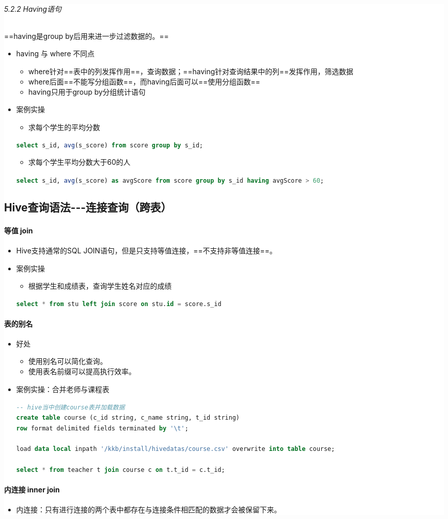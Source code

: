 ###### 5.2.2 Having语句

==having是group by后用来进一步过滤数据的。==

- having 与 where 不同点

  - where针对==表中的列发挥作用==，查询数据；==having针对查询结果中的列==发挥作用，筛选数据
  - where后面==不能写分组函数==，而having后面可以==使用分组函数==
  - having只用于group by分组统计语句

- 案例实操

  - 求每个学生的平均分数

  ```sql
  select s_id, avg(s_score) from score group by s_id;
  ```

  - 求每个学生平均分数大于60的人

  ```sql
  select s_id, avg(s_score) as avgScore from score group by s_id having avgScore > 60;
  ```

## Hive查询语法---连接查询（跨表）

#### 等值 join

- Hive支持通常的SQL JOIN语句，但是只支持等值连接，==不支持非等值连接==。

- 案例实操

  - 根据学生和成绩表，查询学生姓名对应的成绩

  ```sql
  select * from stu left join score on stu.id = score.s_id
  ```

#### 表的别名

- 好处

  - 使用别名可以简化查询。
  - 使用表名前缀可以提高执行效率。

- 案例实操：合并老师与课程表

  ```sql
  -- hive当中创建course表并加载数据
  create table course (c_id string, c_name string, t_id string) 
  row format delimited fields terminated by '\t';
  
  load data local inpath '/kkb/install/hivedatas/course.csv' overwrite into table course;
  
  select * from teacher t join course c on t.t_id = c.t_id;
  ```

#### 内连接 inner join

- 内连接：只有进行连接的两个表中都存在与连接条件相匹配的数据才会被保留下来。
